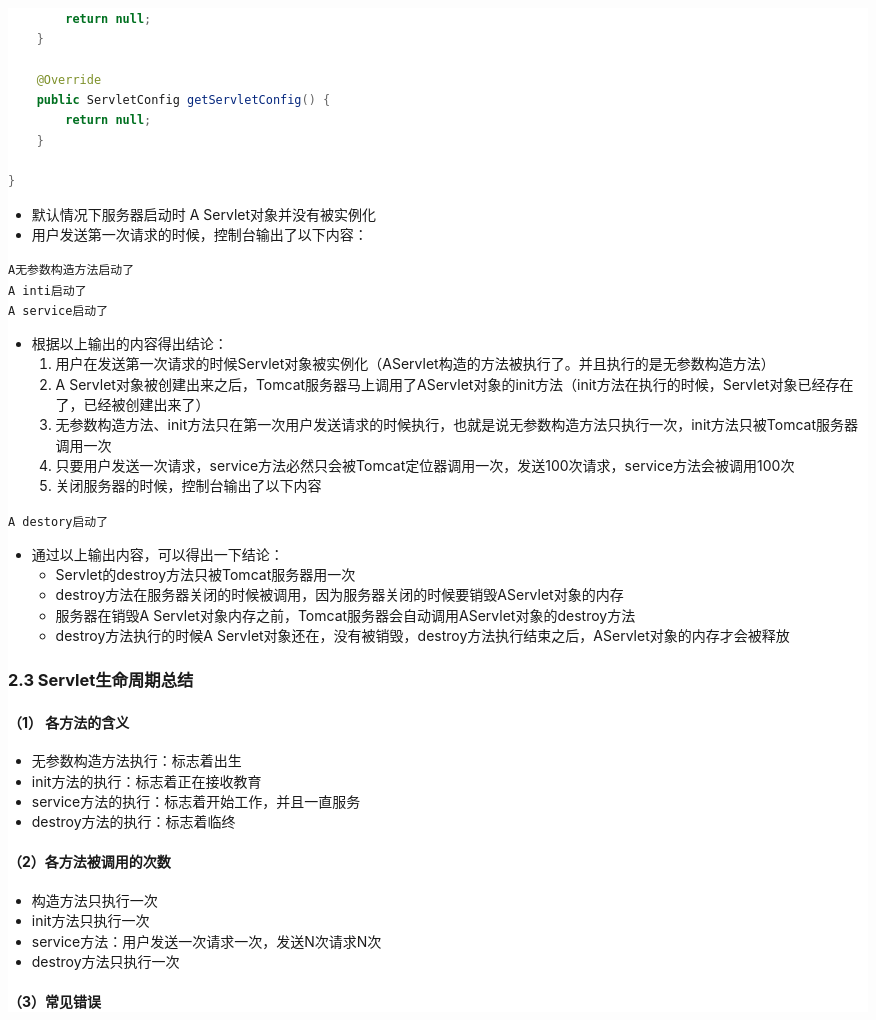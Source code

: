```java
        return null;
    }

    @Override
    public ServletConfig getServletConfig() {
        return null;
    }

}

```

- 默认情况下服务器启动时 A Servlet对象并没有被实例化
- 用户发送第一次请求的时候，控制台输出了以下内容：
```
A无参数构造方法启动了
A inti启动了
A service启动了
```

- 根据以上输出的内容得出结论：
   1. 用户在发送第一次请求的时候Servlet对象被实例化（AServlet构造的方法被执行了。并且执行的是无参数构造方法）
   1. A Servlet对象被创建出来之后，Tomcat服务器马上调用了AServlet对象的init方法（init方法在执行的时候，Servlet对象已经存在了，已经被创建出来了）
   1. 无参数构造方法、init方法只在第一次用户发送请求的时候执行，也就是说无参数构造方法只执行一次，init方法只被Tomcat服务器调用一次
   1. 只要用户发送一次请求，service方法必然只会被Tomcat定位器调用一次，发送100次请求，service方法会被调用100次
   1. 关闭服务器的时候，控制台输出了以下内容
```
A destory启动了
```

   - 通过以上输出内容，可以得出一下结论：
      - Servlet的destroy方法只被Tomcat服务器用一次
      - destroy方法在服务器关闭的时候被调用，因为服务器关闭的时候要销毁AServlet对象的内存
      - 服务器在销毁A Servlet对象内存之前，Tomcat服务器会自动调用AServlet对象的destroy方法
      - destroy方法执行的时候A Servlet对象还在，没有被销毁，destroy方法执行结束之后，AServlet对象的内存才会被释放

### 2.3 Servlet生命周期总结

#### （1） 各方法的含义

- 无参数构造方法执行：标志着出生
- init方法的执行：标志着正在接收教育
- service方法的执行：标志着开始工作，并且一直服务
- destroy方法的执行：标志着临终

#### （2）各方法被调用的次数

- 构造方法只执行一次
- init方法只执行一次
- service方法：用户发送一次请求一次，发送N次请求N次
- destroy方法只执行一次

#### （3）常见错误
